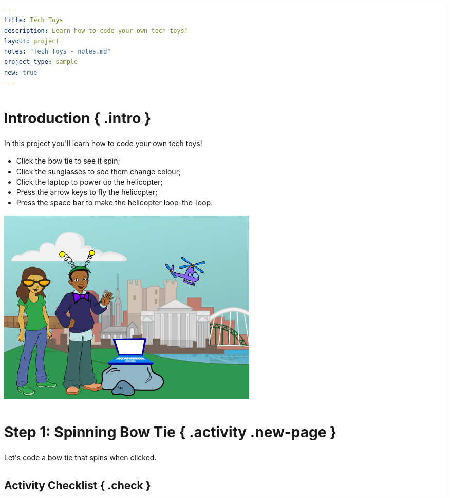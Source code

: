 ```yaml
---
title: Tech Toys
description: Learn how to code your own tech toys!
layout: project
notes: "Tech Toys - notes.md"
project-type: sample
new: true
---
```


# Introduction { .intro }

In this project you'll learn how to code your own tech toys!

+ Click the bow tie to see it spin;
+ Click the sunglasses to see them change colour;
+ Click the laptop to power up the helicopter;
+ Press the arrow keys to fly the helicopter;
+ Press the space bar to make the helicopter loop-the-loop.

<div class="scratch-preview">
  <iframe allowtransparency="true" width="485" height="402" src="https://scratch.mit.edu/projects/embed/109510044/?autostart=false" frameborder="0"></iframe>
  <img src="images/toys-final.png">
</div>

# Step 1: Spinning Bow Tie { .activity .new-page }

Let's code a bow tie that spins when clicked.

## Activity Checklist { .check }
